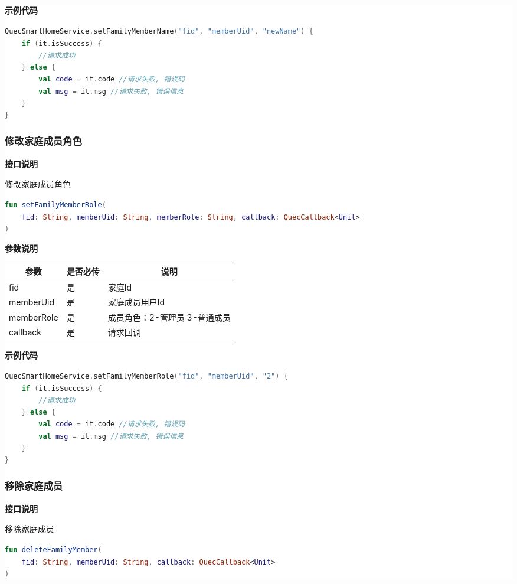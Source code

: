 **示例代码**

```kotlin
QuecSmartHomeService.setFamilyMemberName("fid", "memberUid", "newName") {
    if (it.isSuccess) {
        //请求成功
    } else {
        val code = it.code //请求失败, 错误码
        val msg = it.msg //请求失败, 错误信息
    }
}
```

### 修改家庭成员角色

**接口说明**

修改家庭成员角色

```kotlin
fun setFamilyMemberRole(
    fid: String, memberUid: String, memberRole: String, callback: QuecCallback<Unit>
)
```

**参数说明**

| 参数         | 	是否必传 | 说明                 |	
|------------|-------|--------------------| 
| fid        | 	是    | 家庭Id               | 
| memberUid  | 	是    | 家庭成员用户Id           | 
| memberRole | 	是    | 成员角色：2-管理员  3-普通成员 |  
| callback   | 是     | 请求回调               |

**示例代码**

```kotlin
QuecSmartHomeService.setFamilyMemberRole("fid", "memberUid", "2") {
    if (it.isSuccess) {
        //请求成功
    } else {
        val code = it.code //请求失败, 错误码
        val msg = it.msg //请求失败, 错误信息
    }
}
```

### 移除家庭成员

**接口说明**

移除家庭成员

```kotlin
fun deleteFamilyMember(
    fid: String, memberUid: String, callback: QuecCallback<Unit>
)
```
